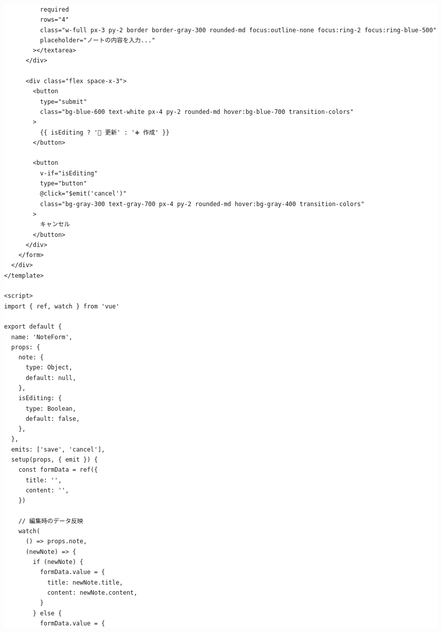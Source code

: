 ```vue
          required
          rows="4"
          class="w-full px-3 py-2 border border-gray-300 rounded-md focus:outline-none focus:ring-2 focus:ring-blue-500"
          placeholder="ノートの内容を入力..."
        ></textarea>
      </div>
      
      <div class="flex space-x-3">
        <button
          type="submit"
          class="bg-blue-600 text-white px-4 py-2 rounded-md hover:bg-blue-700 transition-colors"
        >
          {{ isEditing ? '📝 更新' : '➕ 作成' }}
        </button>
        
        <button
          v-if="isEditing"
          type="button"
          @click="$emit('cancel')"
          class="bg-gray-300 text-gray-700 px-4 py-2 rounded-md hover:bg-gray-400 transition-colors"
        >
          キャンセル
        </button>
      </div>
    </form>
  </div>
</template>

<script>
import { ref, watch } from 'vue'

export default {
  name: 'NoteForm',
  props: {
    note: {
      type: Object,
      default: null,
    },
    isEditing: {
      type: Boolean,
      default: false,
    },
  },
  emits: ['save', 'cancel'],
  setup(props, { emit }) {
    const formData = ref({
      title: '',
      content: '',
    })

    // 編集時のデータ反映
    watch(
      () => props.note,
      (newNote) => {
        if (newNote) {
          formData.value = {
            title: newNote.title,
            content: newNote.content,
          }
        } else {
          formData.value = {
```